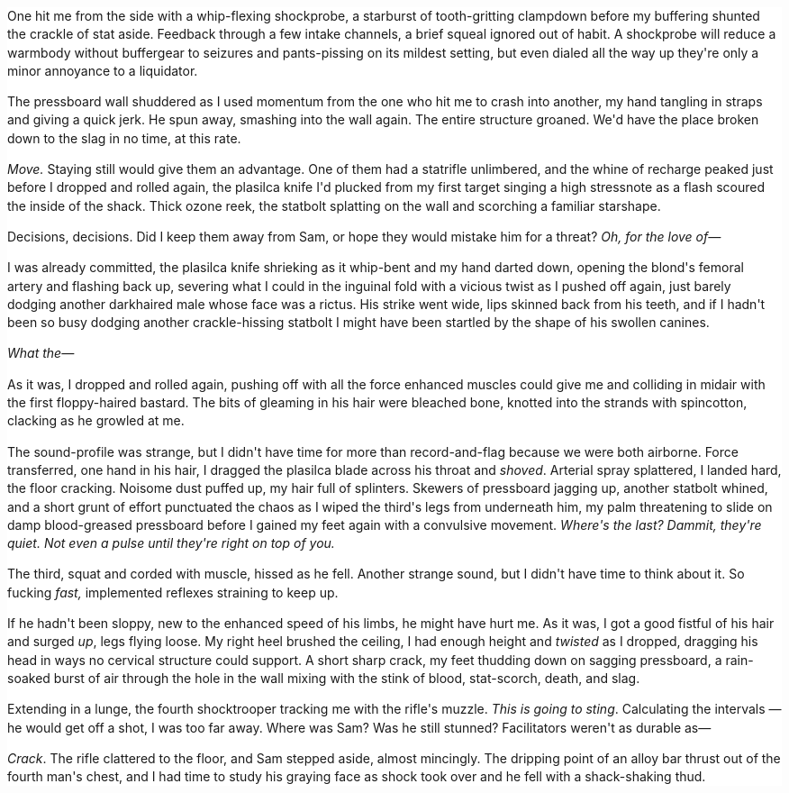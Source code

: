 One hit me from the side with a whip-flexing shockprobe, a starburst of tooth-gritting clampdown before my buffering shunted the crackle of stat aside. Feedback through a few intake channels, a brief squeal ignored out of habit. A shockprobe will reduce a warmbody without buffergear to seizures and pants-pissing on its mildest setting, but even dialed all the way up they're only a minor annoyance to a liquidator.

The pressboard wall shuddered as I used momentum from the one who hit me to crash into another, my hand tangling in straps and giving a quick jerk. He spun away, smashing into the wall again. The entire structure groaned. We'd have the place broken down to the slag in no time, at this rate.

_Move._ Staying still would give them an advantage. One of them had a statrifle unlimbered, and the whine of recharge peaked just before I dropped and rolled again, the plasilca knife I'd plucked from my first target singing a high stressnote as a flash scoured the inside of the shack. Thick ozone reek, the statbolt splatting on the wall and scorching a familiar starshape.

Decisions, decisions. Did I keep them away from Sam, or hope they would mistake him for a threat? _Oh, for the love of—_

I was already committed, the plasilca knife shrieking as it whip-bent and my hand darted down, opening the blond's femoral artery and flashing back up, severing what I could in the inguinal fold with a vicious twist as I pushed off again, just barely dodging another darkhaired male whose face was a rictus. His strike went wide, lips skinned back from his teeth, and if I hadn't been so busy dodging another crackle-hissing statbolt I might have been startled by the shape of his swollen canines.

_What the—_

As it was, I dropped and rolled again, pushing off with all the force enhanced muscles could give me and colliding in midair with the first floppy-haired bastard. The bits of gleaming in his hair were bleached bone, knotted into the strands with spincotton, clacking as he growled at me.

The sound-profile was strange, but I didn't have time for more than record-and-flag because we were both airborne. Force transferred, one hand in his hair, I dragged the plasilca blade across his throat and _shoved_. Arterial spray splattered, I landed hard, the floor cracking. Noisome dust puffed up, my hair full of splinters. Skewers of pressboard jagging up, another statbolt whined, and a short grunt of effort punctuated the chaos as I wiped the third's legs from underneath him, my palm threatening to slide on damp blood-greased pressboard before I gained my feet again with a convulsive movement. _Where's the last? Dammit, they're quiet. Not even a pulse until they're right on top of you._

The third, squat and corded with muscle, hissed as he fell. Another strange sound, but I didn't have time to think about it. So fucking _fast,_ implemented reflexes straining to keep up.

If he hadn't been sloppy, new to the enhanced speed of his limbs, he might have hurt me. As it was, I got a good fistful of his hair and surged _up_, legs flying loose. My right heel brushed the ceiling, I had enough height and _twisted_ as I dropped, dragging his head in ways no cervical structure could support. A short sharp crack, my feet thudding down on sagging pressboard, a rain-soaked burst of air through the hole in the wall mixing with the stink of blood, stat-scorch, death, and slag.

Extending in a lunge, the fourth shocktrooper tracking me with the rifle's muzzle. _This is going to sting_. Calculating the intervals — he would get off a shot, I was too far away. Where was Sam? Was he still stunned? Facilitators weren't as durable as—

_Crack_. The rifle clattered to the floor, and Sam stepped aside, almost mincingly. The dripping point of an alloy bar thrust out of the fourth man's chest, and I had time to study his graying face as shock took over and he fell with a shack-shaking thud.
